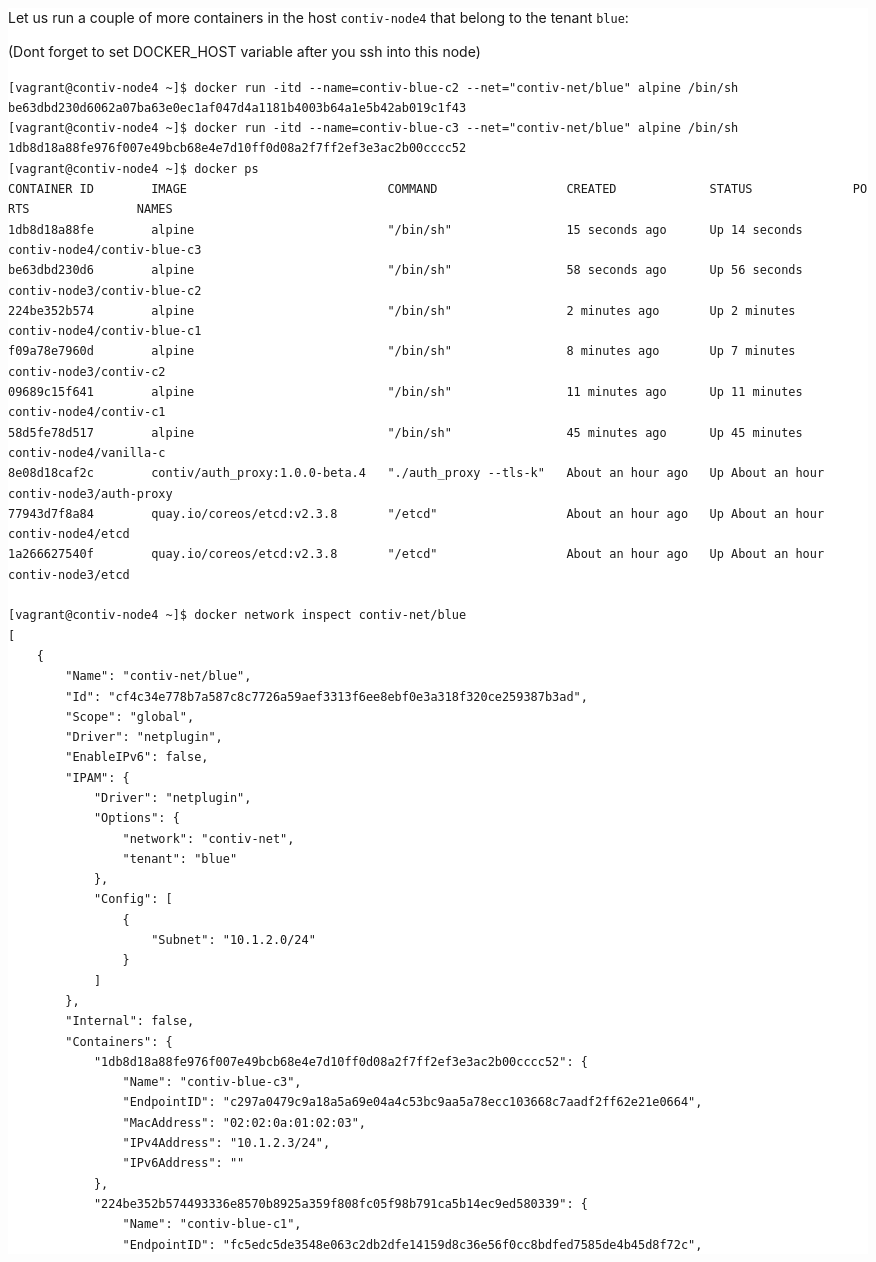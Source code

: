 Let us run a couple of more containers in the host `contiv-node4` that belong to the tenant `blue`:

(Dont forget to set DOCKER_HOST variable after you ssh into this node)

```
[vagrant@contiv-node4 ~]$ docker run -itd --name=contiv-blue-c2 --net="contiv-net/blue" alpine /bin/sh
be63dbd230d6062a07ba63e0ec1af047d4a1181b4003b64a1e5b42ab019c1f43
[vagrant@contiv-node4 ~]$ docker run -itd --name=contiv-blue-c3 --net="contiv-net/blue" alpine /bin/sh
1db8d18a88fe976f007e49bcb68e4e7d10ff0d08a2f7ff2ef3e3ac2b00cccc52
[vagrant@contiv-node4 ~]$ docker ps
CONTAINER ID        IMAGE                            COMMAND                  CREATED             STATUS              PORTS               NAMES
1db8d18a88fe        alpine                           "/bin/sh"                15 seconds ago      Up 14 seconds                           contiv-node4/contiv-blue-c3
be63dbd230d6        alpine                           "/bin/sh"                58 seconds ago      Up 56 seconds                           contiv-node3/contiv-blue-c2
224be352b574        alpine                           "/bin/sh"                2 minutes ago       Up 2 minutes                            contiv-node4/contiv-blue-c1
f09a78e7960d        alpine                           "/bin/sh"                8 minutes ago       Up 7 minutes                            contiv-node3/contiv-c2
09689c15f641        alpine                           "/bin/sh"                11 minutes ago      Up 11 minutes                           contiv-node4/contiv-c1
58d5fe78d517        alpine                           "/bin/sh"                45 minutes ago      Up 45 minutes                           contiv-node4/vanilla-c
8e08d18caf2c        contiv/auth_proxy:1.0.0-beta.4   "./auth_proxy --tls-k"   About an hour ago   Up About an hour                        contiv-node3/auth-proxy
77943d7f8a84        quay.io/coreos/etcd:v2.3.8       "/etcd"                  About an hour ago   Up About an hour                        contiv-node4/etcd
1a266627540f        quay.io/coreos/etcd:v2.3.8       "/etcd"                  About an hour ago   Up About an hour                        contiv-node3/etcd

[vagrant@contiv-node4 ~]$ docker network inspect contiv-net/blue
[
    {
        "Name": "contiv-net/blue",
        "Id": "cf4c34e778b7a587c8c7726a59aef3313f6ee8ebf0e3a318f320ce259387b3ad",
        "Scope": "global",
        "Driver": "netplugin",
        "EnableIPv6": false,
        "IPAM": {
            "Driver": "netplugin",
            "Options": {
                "network": "contiv-net",
                "tenant": "blue"
            },
            "Config": [
                {
                    "Subnet": "10.1.2.0/24"
                }
            ]
        },
        "Internal": false,
        "Containers": {
            "1db8d18a88fe976f007e49bcb68e4e7d10ff0d08a2f7ff2ef3e3ac2b00cccc52": {
                "Name": "contiv-blue-c3",
                "EndpointID": "c297a0479c9a18a5a69e04a4c53bc9aa5a78ecc103668c7aadf2ff62e21e0664",
                "MacAddress": "02:02:0a:01:02:03",
                "IPv4Address": "10.1.2.3/24",
                "IPv6Address": ""
            },
            "224be352b574493336e8570b8925a359f808fc05f98b791ca5b14ec9ed580339": {
                "Name": "contiv-blue-c1",
                "EndpointID": "fc5edc5de3548e063c2db2dfe14159d8c36e56f0cc8bdfed7585de4b45d8f72c",
```